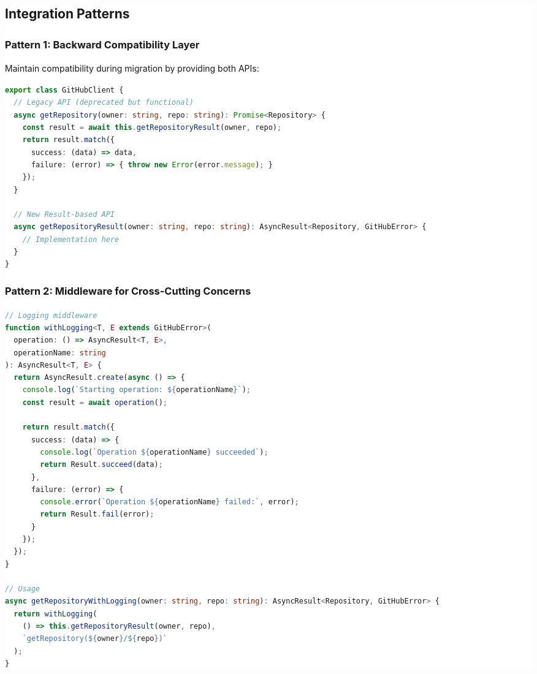 ## Integration Patterns

### Pattern 1: Backward Compatibility Layer

Maintain compatibility during migration by providing both APIs:

```typescript
export class GitHubClient {
  // Legacy API (deprecated but functional)
  async getRepository(owner: string, repo: string): Promise<Repository> {
    const result = await this.getRepositoryResult(owner, repo);
    return result.match({
      success: (data) => data,
      failure: (error) => { throw new Error(error.message); }
    });
  }
  
  // New Result-based API
  async getRepositoryResult(owner: string, repo: string): AsyncResult<Repository, GitHubError> {
    // Implementation here
  }
}
```

### Pattern 2: Middleware for Cross-Cutting Concerns

```typescript
// Logging middleware
function withLogging<T, E extends GitHubError>(
  operation: () => AsyncResult<T, E>,
  operationName: string
): AsyncResult<T, E> {
  return AsyncResult.create(async () => {
    console.log(`Starting operation: ${operationName}`);
    const result = await operation();
    
    return result.match({
      success: (data) => {
        console.log(`Operation ${operationName} succeeded`);
        return Result.succeed(data);
      },
      failure: (error) => {
        console.error(`Operation ${operationName} failed:`, error);
        return Result.fail(error);
      }
    });
  });
}

// Usage
async getRepositoryWithLogging(owner: string, repo: string): AsyncResult<Repository, GitHubError> {
  return withLogging(
    () => this.getRepositoryResult(owner, repo),
    `getRepository(${owner}/${repo})`
  );
}
```
